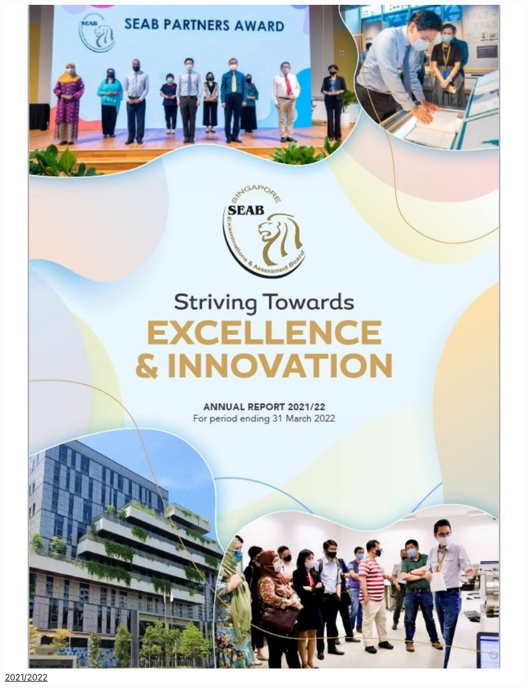 </a><a rel="noopener noreferrer nofollow" href="https://go.gov.sg/seab-ar-2021-2022-final" class="isomer-card"><div class="isomer-card-image"><div class="isomer-image-wrapper"><img style="width: 100%" height="auto" width="100%" alt="2021-2022" src="/images/Annual Report /2021_2022.png"></div></div><div class="isomer-card-body"><div class="isomer-card-title">2021/2022</div><div class="isomer-card-link"> </div></div></a>
<a rel="noopener noreferrer nofollow" href="https://go.gov.sg/seab-ar20-fa-pdfa" class="isomer-card">
<div class="isomer-card-image">
<div class="isomer-image-wrapper">